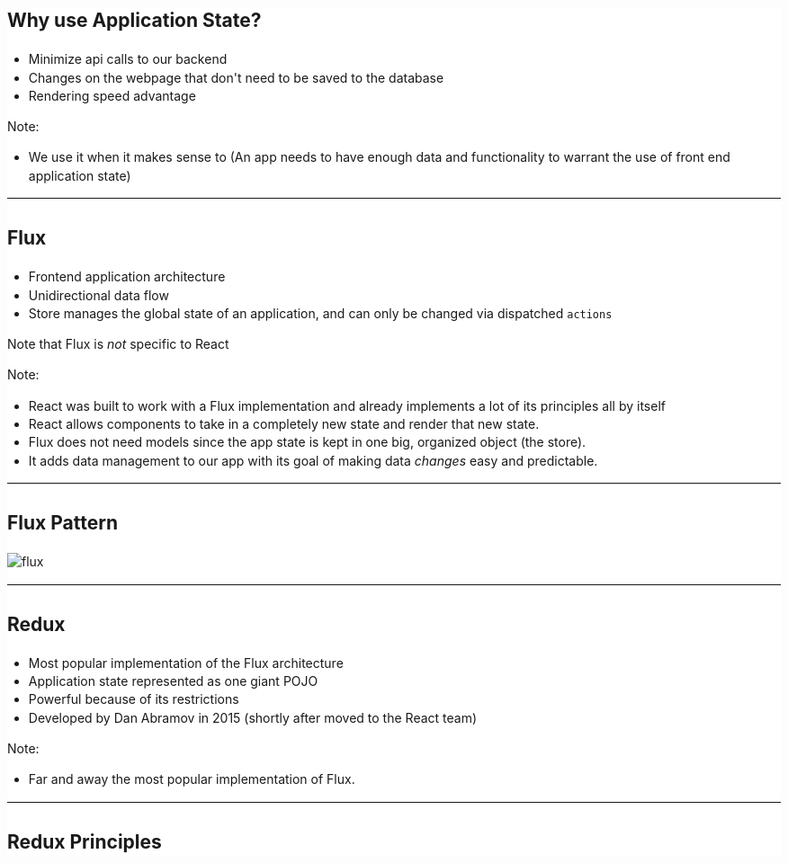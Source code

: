 
## Why use Application State?

+ Minimize api calls to our backend
+ Changes on the webpage that don't need to be saved to the database
+ Rendering speed advantage

Note: 
* We use it when it makes sense to (An app needs to have enough data and functionality to warrant the use of front end application state)

---

## Flux

+ Frontend application architecture
+ Unidirectional data flow
+ Store manages the global state of an application, and can only be changed via dispatched `actions`

Note that Flux is _not_ specific to React

Note:

+ React was built to work with a Flux implementation and already implements a lot of its principles all by itself
+ React allows components to take in a completely new state and render that new state.
+ Flux does not need models since the app state is kept in one big, organized object (the store).
+ It adds data management to our app with its goal of making data _changes_ easy and predictable.

---

## Flux Pattern

![flux](https://raw.githubusercontent.com/appacademy/worldwide-lecture-notes/master/react/w10d4-redux/assets/flux_diagram.png?token=AMIDLIAPRMW6B5UICGD6LO3AV2AGQ)

---

## Redux

+ Most popular implementation of the Flux architecture
+ Application state represented as one giant POJO
+ Powerful because of its restrictions
+ Developed by Dan Abramov in 2015 (shortly after moved to the React team)

Note:

+ Far and away the most popular implementation of Flux.

---

## Redux Principles
